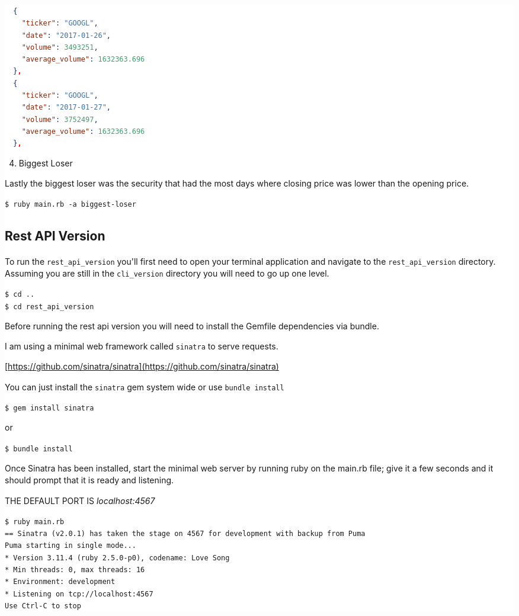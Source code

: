 ```json
  {
    "ticker": "GOOGL",
    "date": "2017-01-26",
    "volume": 3493251,
    "average_volume": 1632363.696
  },
  {
    "ticker": "GOOGL",
    "date": "2017-01-27",
    "volume": 3752497,
    "average_volume": 1632363.696
  },
```

4. Biggest Loser

Lastly the biggest loser was the security that had the most days where closing price was lower than the opening price.

```
$ ruby main.rb -a biggest-loser
```

## Rest API Version

To run the `rest_api_version` you'll first need to open your terminal application and navigate to the `rest_api_version` directory.
Assuming you are still in the `cli_version` directory you will need to go up one level.

```
$ cd ..
$ cd rest_api_version
```

Before running the rest api version you will need to install the Gemfile dependencies via bundle.

I am using a minimal web framework called `sinatra` to serve requests.

[https://github.com/sinatra/sinatra](https://github.com/sinatra/sinatra)

You can just install the `sinatra` gem system wide or use `bundle install`

```
$ gem install sinatra
```

or

```
$ bundle install
```

Once Sinatra has been installed, start the minimal web server by running ruby on the main.rb file; give it a few seconds and it should prompt that it is ready and listening.

THE DEFAULT PORT IS *localhost:4567*

```
$ ruby main.rb
== Sinatra (v2.0.1) has taken the stage on 4567 for development with backup from Puma
Puma starting in single mode...
* Version 3.11.4 (ruby 2.5.0-p0), codename: Love Song
* Min threads: 0, max threads: 16
* Environment: development
* Listening on tcp://localhost:4567
Use Ctrl-C to stop
```
